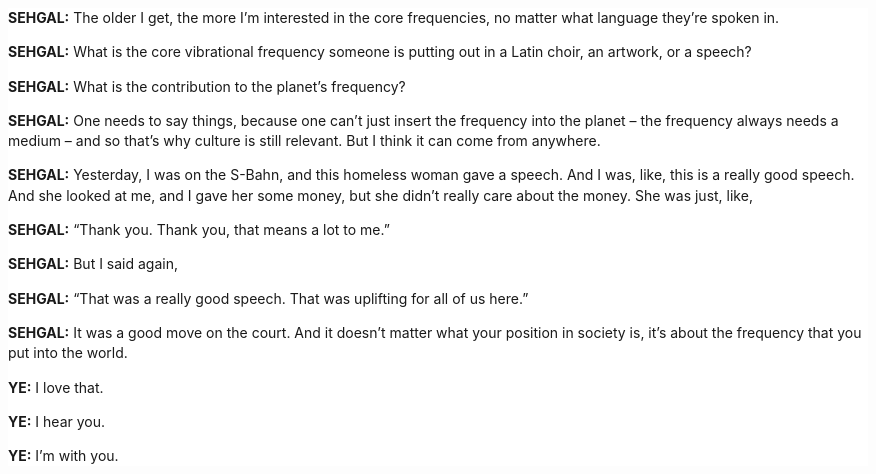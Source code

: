 **SEHGAL:** The older I get, the more I’m interested in the core frequencies, no matter what language they’re spoken in.

**SEHGAL:** What is the core vibrational frequency someone is putting out in a Latin choir, an artwork, or a speech?

**SEHGAL:** What is the contribution to the planet’s frequency?

**SEHGAL:** One needs to say things, because one can’t just insert the frequency into the planet – the frequency always needs a medium – and so that’s why culture is still relevant. But I think it can come from anywhere.

**SEHGAL:** Yesterday, I was on the S-Bahn, and this homeless woman gave a speech. And I was, like, this is a really good speech. And she looked at me, and I gave her some money, but she didn’t really care about the money. She was just, like,

**SEHGAL:** “Thank you. Thank you, that means a lot to me.”

**SEHGAL:** But I said again,

**SEHGAL:** “That was a really good speech. That was uplifting for all of us here.”

**SEHGAL:** It was a good move on the court. And it doesn’t matter what your position in society is, it’s about the frequency that you put into the world.

**YE:** I love that.

**YE:** I hear you.

**YE:** I’m with you.
